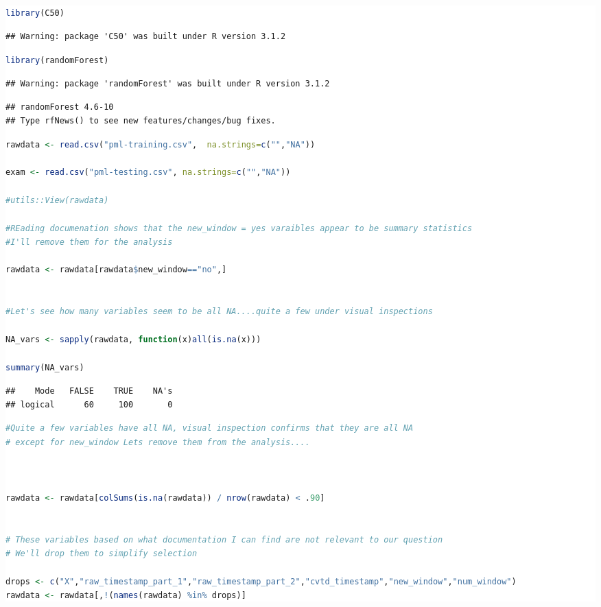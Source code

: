 ```r
library(C50)
```

```
## Warning: package 'C50' was built under R version 3.1.2
```

```r
library(randomForest)
```

```
## Warning: package 'randomForest' was built under R version 3.1.2
```

```
## randomForest 4.6-10
## Type rfNews() to see new features/changes/bug fixes.
```

```r
rawdata <- read.csv("pml-training.csv",  na.strings=c("","NA"))

exam <- read.csv("pml-testing.csv", na.strings=c("","NA"))

#utils::View(rawdata)

#REading documenation shows that the new_window = yes varaibles appear to be summary statistics
#I'll remove them for the analysis

rawdata <- rawdata[rawdata$new_window=="no",]


#Let's see how many variables seem to be all NA....quite a few under visual inspections

NA_vars <- sapply(rawdata, function(x)all(is.na(x))) 

summary(NA_vars)
```

```
##    Mode   FALSE    TRUE    NA's 
## logical      60     100       0
```

```r
#Quite a few variables have all NA, visual inspection confirms that they are all NA
# except for new_window Lets remove them from the analysis.... 



rawdata <- rawdata[colSums(is.na(rawdata)) / nrow(rawdata) < .90]


# These variables based on what documentation I can find are not relevant to our question
# We'll drop them to simplify selection

drops <- c("X","raw_timestamp_part_1","raw_timestamp_part_2","cvtd_timestamp","new_window","num_window")
rawdata <- rawdata[,!(names(rawdata) %in% drops)]
```
